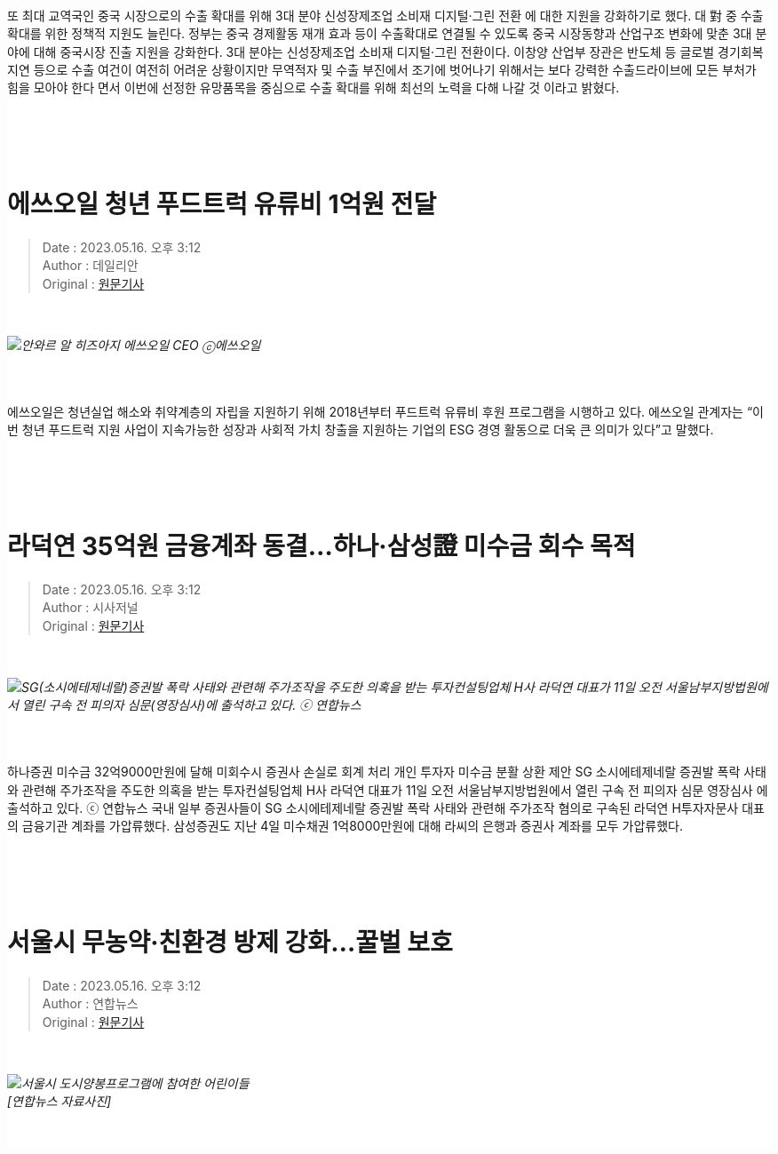 또 최대 교역국인 중국 시장으로의 수출 확대를 위해 3대 분야 신성장제조업 소비재 디지털·그린 전환 에 대한 지원을 강화하기로 했다.
대 對 중 수출 확대를 위한 정책적 지원도 늘린다.
정부는 중국 경제활동 재개 효과 등이 수출확대로 연결될 수 있도록 중국 시장동향과 산업구조 변화에 맞춘 3대 분야에 대해 중국시장 진출 지원을 강화한다.
3대 분야는 신성장제조업 소비재 디지털·그린 전환이다.
이창양 산업부 장관은 반도체 등 글로벌 경기회복 지연 등으로 수출 여건이 여전히 어려운 상황이지만 무역적자 및 수출 부진에서 조기에 벗어나기 위해서는 보다 강력한 수출드라이브에 모든 부처가 힘을 모아야 한다 면서 이번에 선정한 유망품목을 중심으로 수출 확대를 위해 최선의 노력을 다해 나갈 것 이라고 밝혔다.  
<br/><br/><br/>  

  
# 에쓰오일 청년 푸드트럭 유류비 1억원 전달  
  
> Date : 2023.05.16. 오후 3:12  
> Author : 데일리안  
> Original : [원문기사](https://n.news.naver.com/mnews/article/119/0002713108?sid=101)  
<br/>  
  
<img src="https://imgnews.pstatic.net/image/119/2023/05/16/0002713108_001_20230516151203090.jpeg?type=w647" id="img1"></img><em class="img_desc">안와르 알 히즈아지 에쓰오일 CEO ⓒ에쓰오일</em>  
<br/><br/>  
  
에쓰오일은 청년실업 해소와 취약계층의 자립을 지원하기 위해 2018년부터 푸드트럭 유류비 후원 프로그램을 시행하고 있다.
에쓰오일 관계자는 “이번 청년 푸드트럭 지원 사업이 지속가능한 성장과 사회적 가치 창출을 지원하는 기업의 ESG 경영 활동으로 더욱 큰 의미가 있다”고 말했다.  
<br/><br/><br/>  

  
# 라덕연 35억원 금융계좌 동결…하나·삼성證 미수금 회수 목적  
  
> Date : 2023.05.16. 오후 3:12  
> Author : 시사저널  
> Original : [원문기사](https://n.news.naver.com/mnews/article/586/0000057778?sid=101)  
<br/>  
  
<img src="https://imgnews.pstatic.net/image/586/2023/05/16/0000057778_001_20230516151201649.jpg?type=w647" id="img1"></img><em class="img_desc">SG(소시에테제네랄)증권발 폭락 사태와 관련해 주가조작을 주도한 의혹을 받는 투자컨설팅업체 H사 라덕연 대표가 11일 오전 서울남부지방법원에서 열린 구속 전 피의자 심문(영장심사)에 출석하고 있다. ⓒ 연합뉴스</em>  
<br/><br/>  
  
하나증권 미수금 32억9000만원에 달해 미회수시 증권사 손실로 회계 처리 개인 투자자 미수금 분활 상환 제안 SG 소시에테제네랄 증권발 폭락 사태와 관련해 주가조작을 주도한 의혹을 받는 투자컨설팅업체 H사 라덕연 대표가 11일 오전 서울남부지방법원에서 열린 구속 전 피의자 심문 영장심사 에 출석하고 있다.
ⓒ 연합뉴스 국내 일부 증권사들이 SG 소시에테제네랄 증권발 폭락 사태와 관련해 주가조작 혐의로 구속된 라덕연 H투자자문사 대표의 금융기관 계좌를 가압류했다.
삼성증권도 지난 4일 미수채권 1억8000만원에 대해 라씨의 은행과 증권사 계좌를 모두 가압류했다.  
<br/><br/><br/>  

  
# 서울시 무농약·친환경 방제 강화…꿀벌 보호  
  
> Date : 2023.05.16. 오후 3:12  
> Author : 연합뉴스  
> Original : [원문기사](https://n.news.naver.com/mnews/article/001/0013945031?sid=101)  
<br/>  
  
<img src="https://imgnews.pstatic.net/image/001/2023/05/16/PYH2017051845460001300_P4_20230516151210736.jpg?type=w647" id="img1"></img><em class="img_desc">서울시 도시양봉프로그램에 참여한 어린이들<br/>[연합뉴스 자료사진]</em>  
<br/><br/>  
  